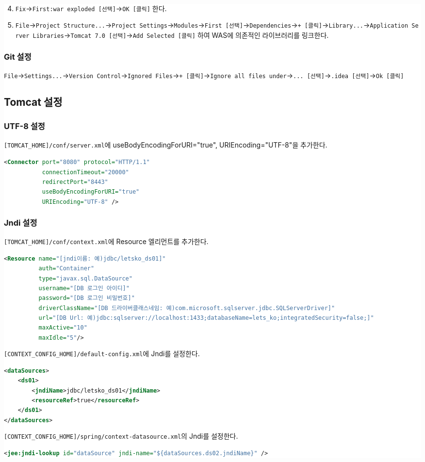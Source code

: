 4. `Fix`->`First:war exploded [선택]`->`OK [클릭]` 한다.

5. `File`->`Project Structure...`->`Project Settings`->`Modules`->`First [선택]`->`Dependencies`->`+ [클릭]`->`Library...`->`Application Server Libraries`->`Tomcat 7.0 [선택]`->`Add Selected [클릭]` 하여 WAS에 의존적인 라이브러리를 링크한다.

### Git 설정

`File`->`Settings...`->`Version Control`->`Ignored Files`->`+ [클릭]`->`Ignore all files under`->`... [선택]`->`.idea [선택]`->`Ok [클릭]`





## Tomcat 설정

### UTF-8 설정

`[TOMCAT_HOME]/conf/server.xml`에  useBodyEncodingForURI="true", URIEncoding="UTF-8"을 추가한다.
``` xml
<Connector port="8080" protocol="HTTP/1.1"
           connectionTimeout="20000"
           redirectPort="8443"
           useBodyEncodingForURI="true"
           URIEncoding="UTF-8" />
```

### Jndi 설정

`[TOMCAT_HOME]/conf/context.xml`에 Resource 엘리먼트를 추가한다.
``` xml
<Resource name="[jndi이름: 예)jdbc/letsko_ds01]"
          auth="Container"
          type="javax.sql.DataSource"
          username="[DB 로그인 아이디]"
          password="[DB 로그인 비밀번호]"
          driverClassName="[DB 드라이버클래스네임: 예)com.microsoft.sqlserver.jdbc.SQLServerDriver]"
          url="[DB Url: 예)jdbc:sqlserver://localhost:1433;databaseName=lets_ko;integratedSecurity=false;]"
          maxActive="10"
          maxIdle="5"/>
```

`[CONTEXT_CONFIG_HOME]/default-config.xml`에 Jndi를 설정한다.
```xml
<dataSources>
    <ds01>
        <jndiName>jdbc/letsko_ds01</jndiName>
        <resourceRef>true</resourceRef>
    </ds01>
</dataSources>
```

`[CONTEXT_CONFIG_HOME]/spring/context-datasource.xml`의 Jndi를 설정한다.
``` xml
<jee:jndi-lookup id="dataSource" jndi-name="${dataSources.ds02.jndiName}" />
```
